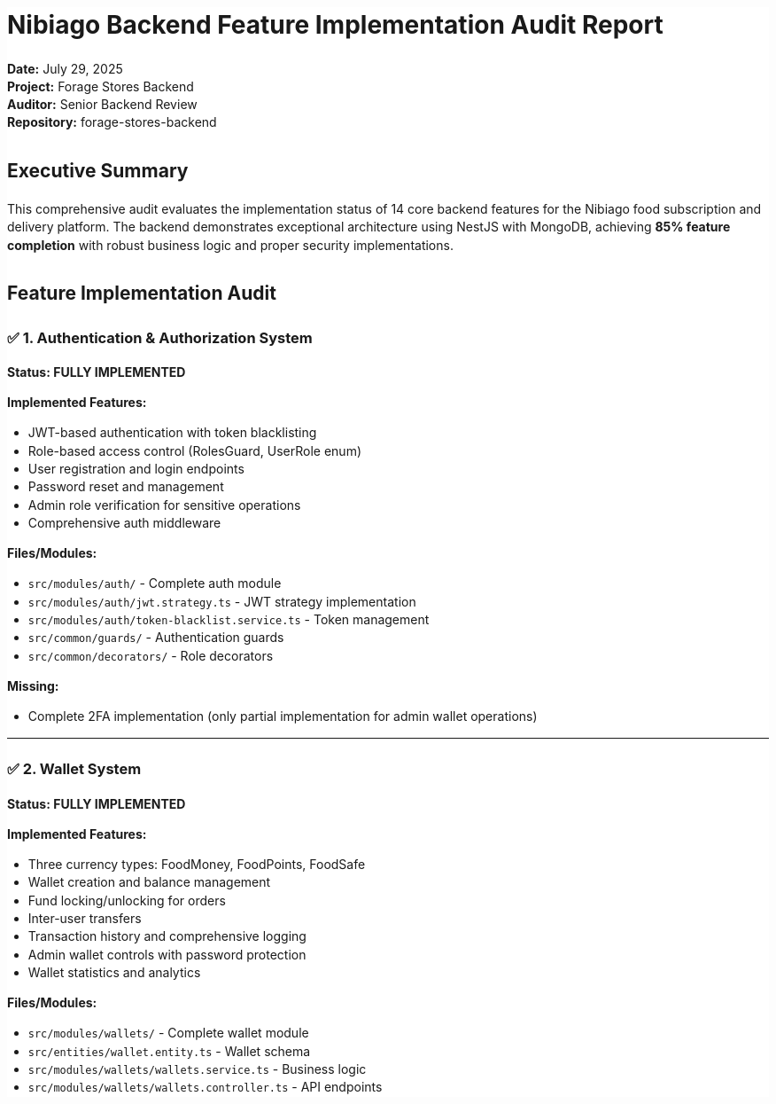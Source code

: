 # Nibiago Backend Feature Implementation Audit Report
**Date:** July 29, 2025  
**Project:** Forage Stores Backend  
**Auditor:** Senior Backend Review  
**Repository:** forage-stores-backend  

## Executive Summary

This comprehensive audit evaluates the implementation status of 14 core backend features for the Nibiago food subscription and delivery platform. The backend demonstrates exceptional architecture using NestJS with MongoDB, achieving **85% feature completion** with robust business logic and proper security implementations.

## Feature Implementation Audit

### ✅ **1. Authentication & Authorization System**
**Status: FULLY IMPLEMENTED**

**Implemented Features:**
- JWT-based authentication with token blacklisting
- Role-based access control (RolesGuard, UserRole enum)
- User registration and login endpoints
- Password reset and management
- Admin role verification for sensitive operations
- Comprehensive auth middleware

**Files/Modules:**
- `src/modules/auth/` - Complete auth module
- `src/modules/auth/jwt.strategy.ts` - JWT strategy implementation
- `src/modules/auth/token-blacklist.service.ts` - Token management
- `src/common/guards/` - Authentication guards
- `src/common/decorators/` - Role decorators

**Missing:**
- Complete 2FA implementation (only partial implementation for admin wallet operations)

---

### ✅ **2. Wallet System**
**Status: FULLY IMPLEMENTED**

**Implemented Features:**
- Three currency types: FoodMoney, FoodPoints, FoodSafe
- Wallet creation and balance management
- Fund locking/unlocking for orders
- Inter-user transfers
- Transaction history and comprehensive logging
- Admin wallet controls with password protection
- Wallet statistics and analytics

**Files/Modules:**
- `src/modules/wallets/` - Complete wallet module
- `src/entities/wallet.entity.ts` - Wallet schema
- `src/modules/wallets/wallets.service.ts` - Business logic
- `src/modules/wallets/wallets.controller.ts` - API endpoints
